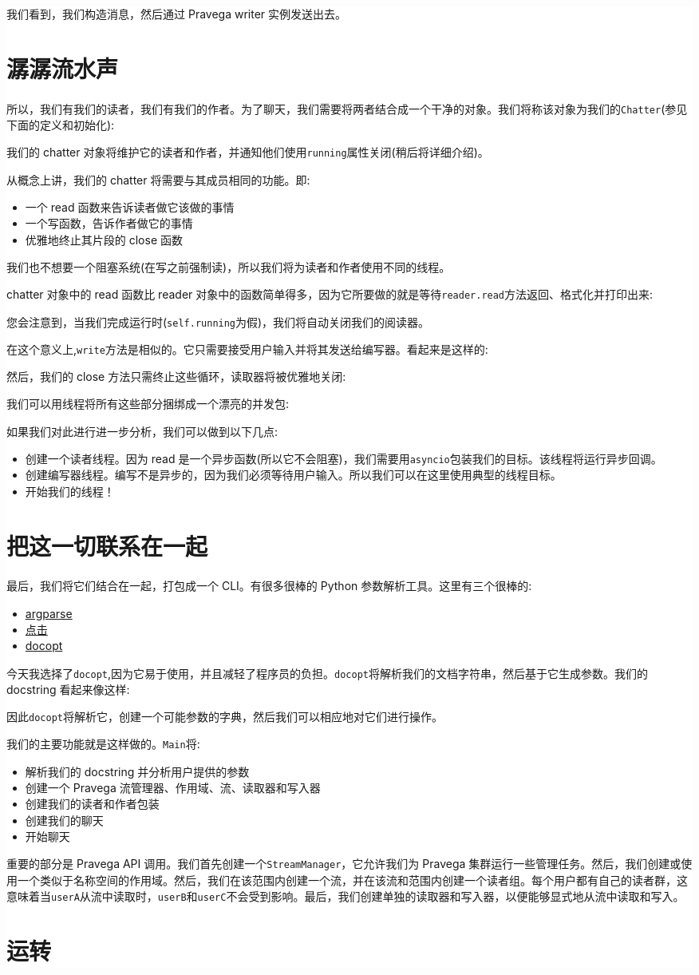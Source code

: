 我们看到，我们构造消息，然后通过 Pravega writer 实例发送出去。

# 潺潺流水声

所以，我们有我们的读者，我们有我们的作者。为了聊天，我们需要将两者结合成一个干净的对象。我们将称该对象为我们的`Chatter`(参见下面的定义和初始化):

我们的 chatter 对象将维护它的读者和作者，并通知他们使用`running`属性关闭(稍后将详细介绍)。

从概念上讲，我们的 chatter 将需要与其成员相同的功能。即:

*   一个 read 函数来告诉读者做它该做的事情
*   一个写函数，告诉作者做它的事情
*   优雅地终止其片段的 close 函数

我们也不想要一个阻塞系统(在写之前强制读)，所以我们将为读者和作者使用不同的线程。

chatter 对象中的 read 函数比 reader 对象中的函数简单得多，因为它所要做的就是等待`reader.read`方法返回、格式化并打印出来:

您会注意到，当我们完成运行时(`self.running`为假)，我们将自动关闭我们的阅读器。

在这个意义上,`write`方法是相似的。它只需要接受用户输入并将其发送给编写器。看起来是这样的:

然后，我们的 close 方法只需终止这些循环，读取器将被优雅地关闭:

我们可以用线程将所有这些部分捆绑成一个漂亮的并发包:

如果我们对此进行进一步分析，我们可以做到以下几点:

*   创建一个读者线程。因为 read 是一个异步函数(所以它不会阻塞)，我们需要用`asyncio`包装我们的目标。该线程将运行异步回调。
*   创建编写器线程。编写不是异步的，因为我们必须等待用户输入。所以我们可以在这里使用典型的线程目标。
*   开始我们的线程！

# 把这一切联系在一起

最后，我们将它们结合在一起，打包成一个 CLI。有很多很棒的 Python 参数解析工具。这里有三个很棒的:

*   [argparse](https://docs.python.org/3/library/argparse.html)
*   [点击](https://click.palletsprojects.com/en/8.1.x/)
*   [docopt](http://docopt.org/)

今天我选择了`docopt`,因为它易于使用，并且减轻了程序员的负担。`docopt`将解析我们的文档字符串，然后基于它生成参数。我们的 docstring 看起来像这样:

因此`docopt`将解析它，创建一个可能参数的字典，然后我们可以相应地对它们进行操作。

我们的主要功能就是这样做的。`Main`将:

*   解析我们的 docstring 并分析用户提供的参数
*   创建一个 Pravega 流管理器、作用域、流、读取器和写入器
*   创建我们的读者和作者包装
*   创建我们的聊天
*   开始聊天

重要的部分是 Pravega API 调用。我们首先创建一个`StreamManager`，它允许我们为 Pravega 集群运行一些管理任务。然后，我们创建或使用一个类似于名称空间的作用域。然后，我们在该范围内创建一个流，并在该流和范围内创建一个读者组。每个用户都有自己的读者群，这意味着当`userA`从流中读取时，`userB`和`userC`不会受到影响。最后，我们创建单独的读取器和写入器，以便能够显式地从流中读取和写入。

# 运转
